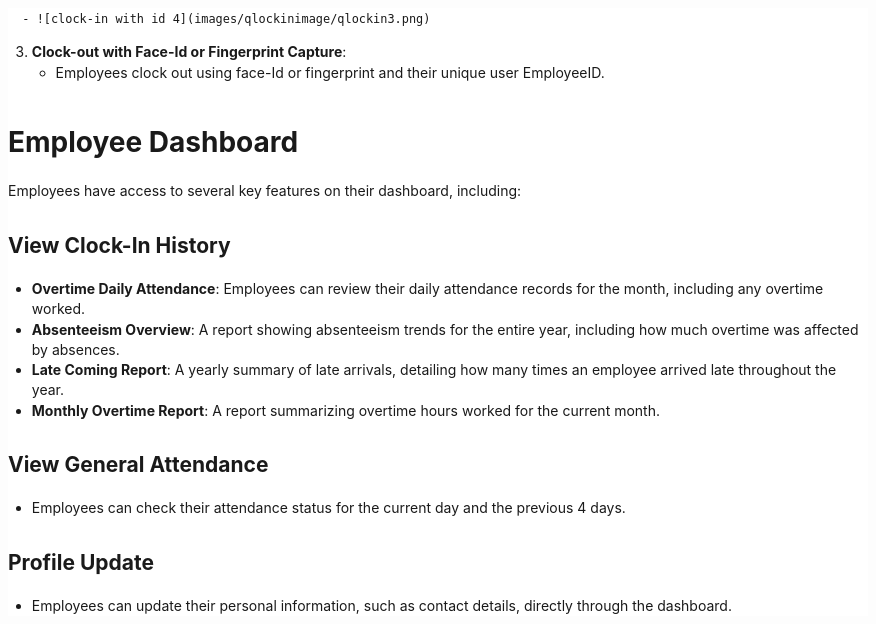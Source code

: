       - ![clock-in with id 4](images/qlockinimage/qlockin3.png)

3. **Clock-out with Face-Id or Fingerprint Capture**:
    - Employees clock out using face-Id or fingerprint and their unique user EmployeeID.

# Employee Dashboard

Employees have access to several key features on their dashboard, including:

## View Clock-In History
- **Overtime Daily Attendance**: Employees can review their daily attendance records for the month, including any overtime worked.
- **Absenteeism Overview**: A report showing absenteeism trends for the entire year, including how much overtime was affected by absences.
- **Late Coming Report**: A yearly summary of late arrivals, detailing how many times an employee arrived late throughout the year.
- **Monthly Overtime Report**: A report summarizing overtime hours worked for the current month.

## View General Attendance
- Employees can check their attendance status for the current day and the previous 4 days.

## Profile Update
- Employees can update their personal information, such as contact details, directly through the dashboard.
